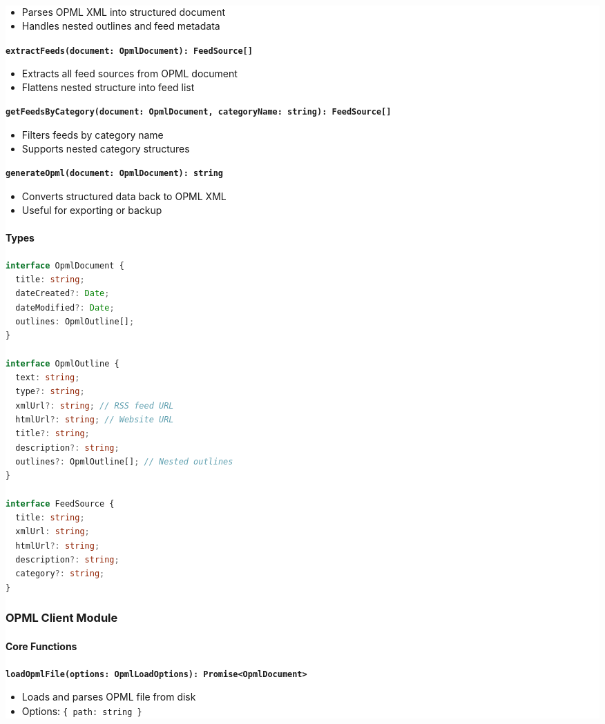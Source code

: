 - Parses OPML XML into structured document
- Handles nested outlines and feed metadata

**`extractFeeds(document: OpmlDocument): FeedSource[]`**

- Extracts all feed sources from OPML document
- Flattens nested structure into feed list

**`getFeedsByCategory(document: OpmlDocument, categoryName: string): FeedSource[]`**

- Filters feeds by category name
- Supports nested category structures

**`generateOpml(document: OpmlDocument): string`**

- Converts structured data back to OPML XML
- Useful for exporting or backup

#### Types

```typescript
interface OpmlDocument {
  title: string;
  dateCreated?: Date;
  dateModified?: Date;
  outlines: OpmlOutline[];
}

interface OpmlOutline {
  text: string;
  type?: string;
  xmlUrl?: string; // RSS feed URL
  htmlUrl?: string; // Website URL
  title?: string;
  description?: string;
  outlines?: OpmlOutline[]; // Nested outlines
}

interface FeedSource {
  title: string;
  xmlUrl: string;
  htmlUrl?: string;
  description?: string;
  category?: string;
}
```

### OPML Client Module

#### Core Functions

**`loadOpmlFile(options: OpmlLoadOptions): Promise<OpmlDocument>`**

- Loads and parses OPML file from disk
- Options: `{ path: string }`
